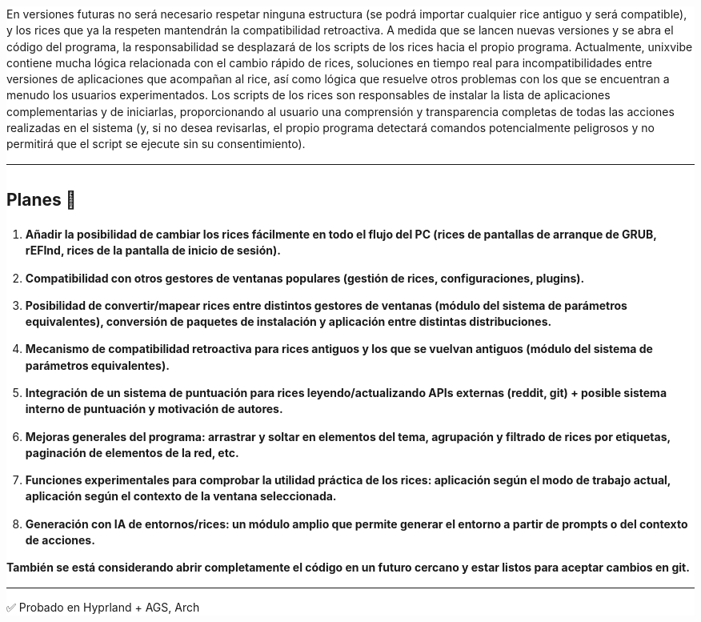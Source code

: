 En versiones futuras no será necesario respetar ninguna estructura (se podrá importar cualquier rice antiguo y será compatible), y los rices que ya la respeten mantendrán la compatibilidad retroactiva. A medida que se lancen nuevas versiones y se abra el código del programa, la responsabilidad se desplazará de los scripts de los rices hacia el propio programa. Actualmente, unixvibe contiene mucha lógica relacionada con el cambio rápido de rices, soluciones en tiempo real para incompatibilidades entre versiones de aplicaciones que acompañan al rice, así como lógica que resuelve otros problemas con los que se encuentran a menudo los usuarios experimentados. Los scripts de los rices son responsables de instalar la lista de aplicaciones complementarias y de iniciarlas, proporcionando al usuario una comprensión y transparencia completas de todas las acciones realizadas en el sistema (y, si no desea revisarlas, el propio programa detectará comandos potencialmente peligrosos y no permitirá que el script se ejecute sin su consentimiento).

---

## Planes 🔮

1. **Añadir la posibilidad de cambiar los rices fácilmente en todo el flujo del PC (rices de pantallas de arranque de GRUB, rEFInd, rices de la pantalla de inicio de sesión).**

2. **Compatibilidad con otros gestores de ventanas populares (gestión de rices, configuraciones, plugins).**

3. **Posibilidad de convertir/mapear rices entre distintos gestores de ventanas (módulo del sistema de parámetros equivalentes), conversión de paquetes de instalación y aplicación entre distintas distribuciones.**

4. **Mecanismo de compatibilidad retroactiva para rices antiguos y los que se vuelvan antiguos (módulo del sistema de parámetros equivalentes).**

5. **Integración de un sistema de puntuación para rices leyendo/actualizando APIs externas (reddit, git) + posible sistema interno de puntuación y motivación de autores.**

6. **Mejoras generales del programa: arrastrar y soltar en elementos del tema, agrupación y filtrado de rices por etiquetas, paginación de elementos de la red, etc.**

7. **Funciones experimentales para comprobar la utilidad práctica de los rices: aplicación según el modo de trabajo actual, aplicación según el contexto de la ventana seleccionada.**

8. **Generación con IA de entornos/rices: un módulo amplio que permite generar el entorno a partir de prompts o del contexto de acciones.**

**También se está considerando abrir completamente el código en un futuro cercano y estar listos para aceptar cambios en git.**

---
✅ Probado en Hyprland + AGS, Arch
